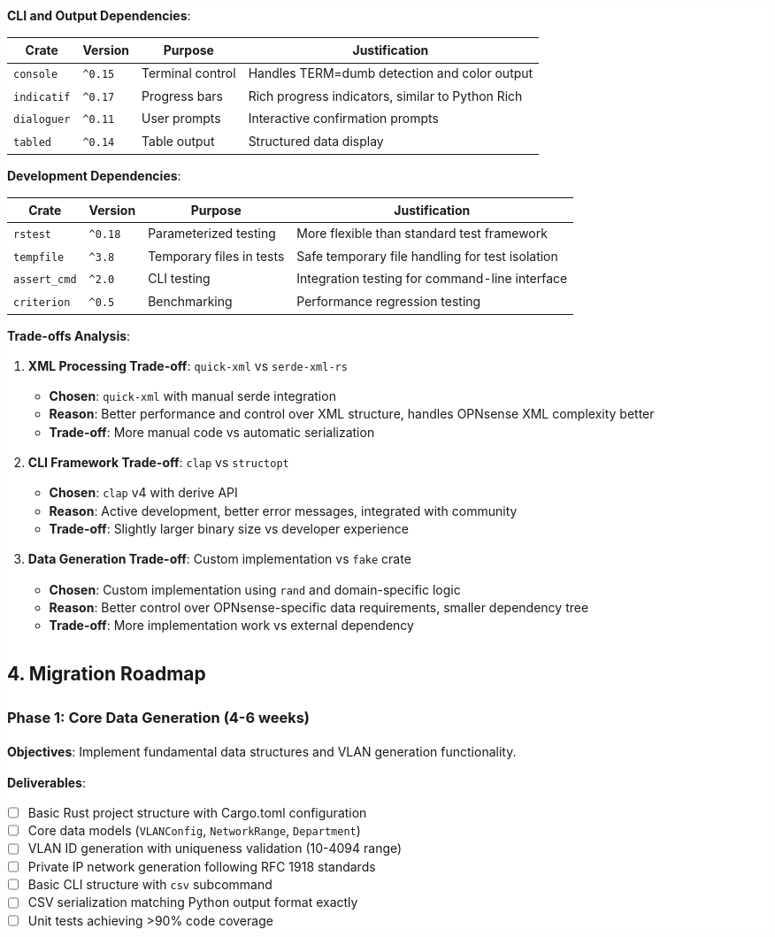 **CLI and Output Dependencies**:

| Crate       | Version | Purpose          | Justification                                    |
| ----------- | ------- | ---------------- | ------------------------------------------------ |
| `console`   | `^0.15` | Terminal control | Handles TERM=dumb detection and color output     |
| `indicatif` | `^0.17` | Progress bars    | Rich progress indicators, similar to Python Rich |
| `dialoguer` | `^0.11` | User prompts     | Interactive confirmation prompts                 |
| `tabled`    | `^0.14` | Table output     | Structured data display                          |

**Development Dependencies**:

| Crate        | Version | Purpose                  | Justification                                   |
| ------------ | ------- | ------------------------ | ----------------------------------------------- |
| `rstest`     | `^0.18` | Parameterized testing    | More flexible than standard test framework      |
| `tempfile`   | `^3.8`  | Temporary files in tests | Safe temporary file handling for test isolation |
| `assert_cmd` | `^2.0`  | CLI testing              | Integration testing for command-line interface  |
| `criterion`  | `^0.5`  | Benchmarking             | Performance regression testing                  |

**Trade-offs Analysis**:

1. **XML Processing Trade-off**: `quick-xml` vs `serde-xml-rs`

   - **Chosen**: `quick-xml` with manual serde integration
   - **Reason**: Better performance and control over XML structure, handles OPNsense XML complexity better
   - **Trade-off**: More manual code vs automatic serialization

2. **CLI Framework Trade-off**: `clap` vs `structopt`

   - **Chosen**: `clap` v4 with derive API
   - **Reason**: Active development, better error messages, integrated with community
   - **Trade-off**: Slightly larger binary size vs developer experience

3. **Data Generation Trade-off**: Custom implementation vs `fake` crate

   - **Chosen**: Custom implementation using `rand` and domain-specific logic
   - **Reason**: Better control over OPNsense-specific data requirements, smaller dependency tree
   - **Trade-off**: More implementation work vs external dependency

## 4. Migration Roadmap

### Phase 1: Core Data Generation (4-6 weeks)

**Objectives**: Implement fundamental data structures and VLAN generation functionality.

**Deliverables**:

- [ ] Basic Rust project structure with Cargo.toml configuration
- [ ] Core data models (`VLANConfig`, `NetworkRange`, `Department`)
- [ ] VLAN ID generation with uniqueness validation (10-4094 range)
- [ ] Private IP network generation following RFC 1918 standards
- [ ] Basic CLI structure with `csv` subcommand
- [ ] CSV serialization matching Python output format exactly
- [ ] Unit tests achieving >90% code coverage
